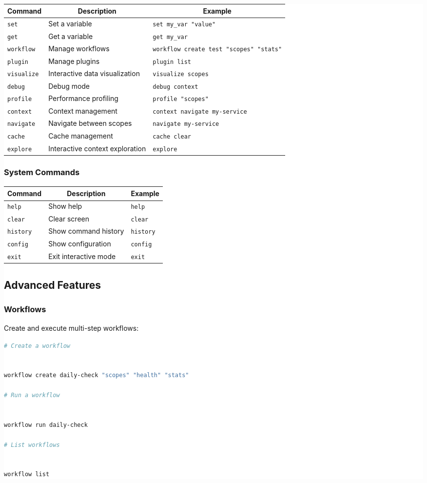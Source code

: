 
| Command | Description | Example |
|---------|-------------|---------|
| `set` | Set a variable | `set my_var "value"` |
| `get` | Get a variable | `get my_var` |
| `workflow` | Manage workflows | `workflow create test "scopes" "stats"` |
| `plugin` | Manage plugins | `plugin list` |
| `visualize` | Interactive data visualization | `visualize scopes` |
| `debug` | Debug mode | `debug context` |
| `profile` | Performance profiling | `profile "scopes"` |
| `context` | Context management | `context navigate my-service` |
| `navigate` | Navigate between scopes | `navigate my-service` |
| `cache` | Cache management | `cache clear` |
| `explore` | Interactive context exploration | `explore` |

### System Commands


| Command | Description | Example |
|---------|-------------|---------|
| `help` | Show help | `help` |
| `clear` | Clear screen | `clear` |
| `history` | Show command history | `history` |
| `config` | Show configuration | `config` |
| `exit` | Exit interactive mode | `exit` |

## Advanced Features


### Workflows


Create and execute multi-step workflows:

```bash
# Create a workflow


workflow create daily-check "scopes" "health" "stats"

# Run a workflow


workflow run daily-check

# List workflows


workflow list
```
